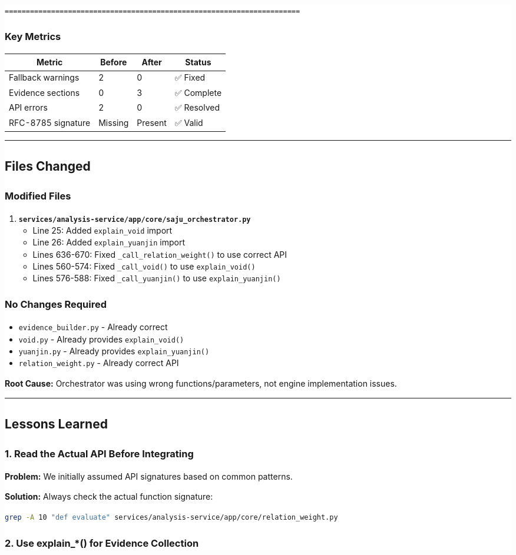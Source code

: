 ```
======================================================================
```

### Key Metrics

| Metric | Before | After | Status |
|--------|--------|-------|--------|
| Fallback warnings | 2 | 0 | ✅ Fixed |
| Evidence sections | 0 | 3 | ✅ Complete |
| API errors | 2 | 0 | ✅ Resolved |
| RFC-8785 signature | Missing | Present | ✅ Valid |

---

## Files Changed

### Modified Files

1. **`services/analysis-service/app/core/saju_orchestrator.py`**
   - Line 25: Added `explain_void` import
   - Line 26: Added `explain_yuanjin` import
   - Lines 636-670: Fixed `_call_relation_weight()` to use correct API
   - Lines 560-574: Fixed `_call_void()` to use `explain_void()`
   - Lines 576-588: Fixed `_call_yuanjin()` to use `explain_yuanjin()`

### No Changes Required

- `evidence_builder.py` - Already correct
- `void.py` - Already provides `explain_void()`
- `yuanjin.py` - Already provides `explain_yuanjin()`
- `relation_weight.py` - Already correct API

**Root Cause:** Orchestrator was using wrong functions/parameters, not engine implementation issues.

---

## Lessons Learned

### 1. Read the Actual API Before Integrating

**Problem:** We initially assumed API signatures based on common patterns.

**Solution:** Always check the actual function signature:
```bash
grep -A 10 "def evaluate" services/analysis-service/app/core/relation_weight.py
```

### 2. Use explain_*() for Evidence Collection
